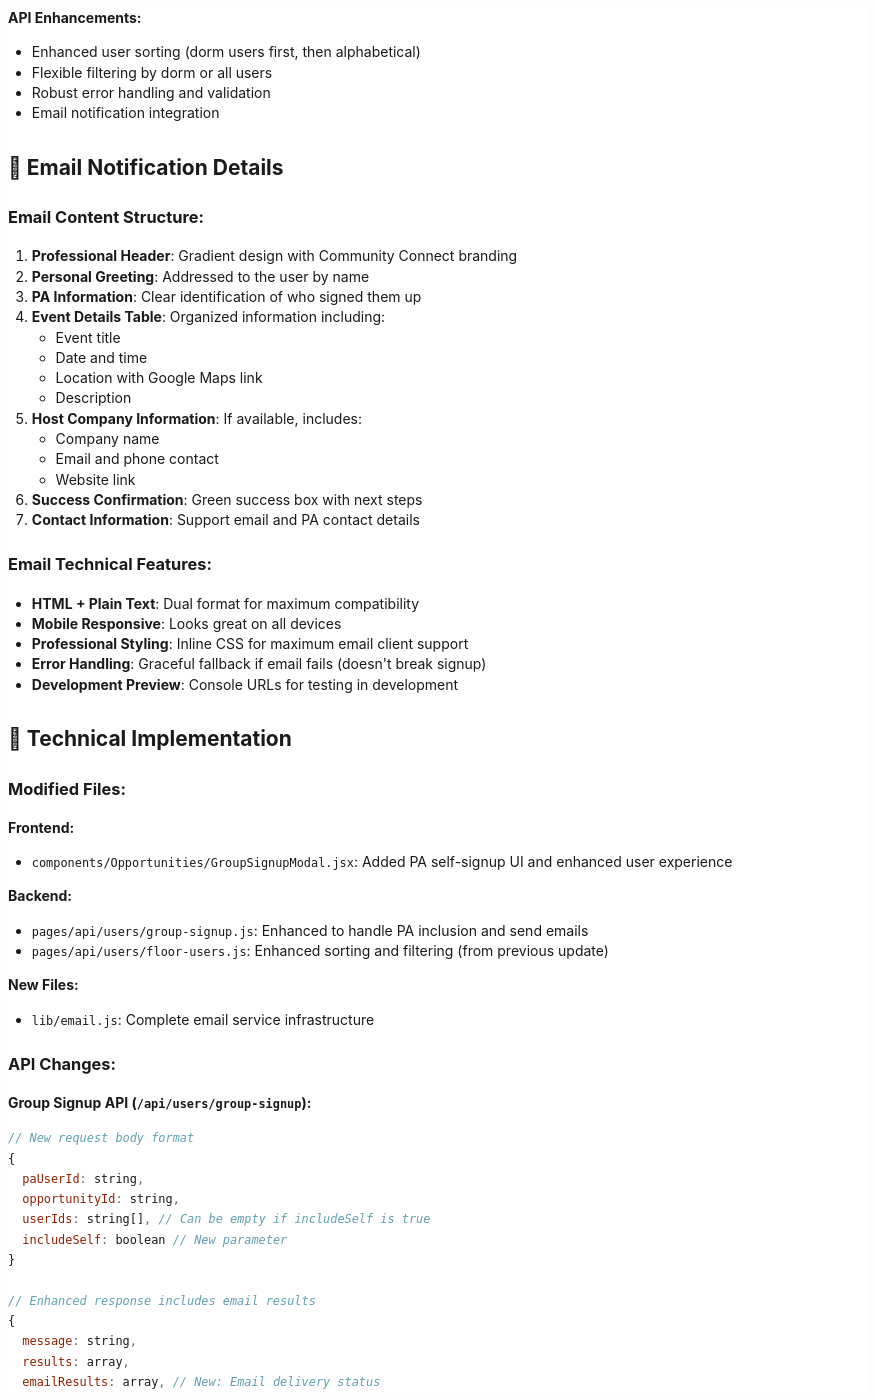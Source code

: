 **API Enhancements:**
- Enhanced user sorting (dorm users first, then alphabetical)
- Flexible filtering by dorm or all users
- Robust error handling and validation
- Email notification integration

## 📧 Email Notification Details

### Email Content Structure:
1. **Professional Header**: Gradient design with Community Connect branding
2. **Personal Greeting**: Addressed to the user by name
3. **PA Information**: Clear identification of who signed them up
4. **Event Details Table**: Organized information including:
   - Event title
   - Date and time
   - Location with Google Maps link
   - Description
5. **Host Company Information**: If available, includes:
   - Company name
   - Email and phone contact
   - Website link
6. **Success Confirmation**: Green success box with next steps
7. **Contact Information**: Support email and PA contact details

### Email Technical Features:
- **HTML + Plain Text**: Dual format for maximum compatibility
- **Mobile Responsive**: Looks great on all devices
- **Professional Styling**: Inline CSS for maximum email client support
- **Error Handling**: Graceful fallback if email fails (doesn't break signup)
- **Development Preview**: Console URLs for testing in development

## 🔧 Technical Implementation

### Modified Files:

**Frontend:**
- `components/Opportunities/GroupSignupModal.jsx`: Added PA self-signup UI and enhanced user experience

**Backend:**
- `pages/api/users/group-signup.js`: Enhanced to handle PA inclusion and send emails
- `pages/api/users/floor-users.js`: Enhanced sorting and filtering (from previous update)

**New Files:**
- `lib/email.js`: Complete email service infrastructure

### API Changes:

**Group Signup API (`/api/users/group-signup`):**
```javascript
// New request body format
{
  paUserId: string,
  opportunityId: string,
  userIds: string[], // Can be empty if includeSelf is true
  includeSelf: boolean // New parameter
}

// Enhanced response includes email results
{
  message: string,
  results: array,
  emailResults: array, // New: Email delivery status
```